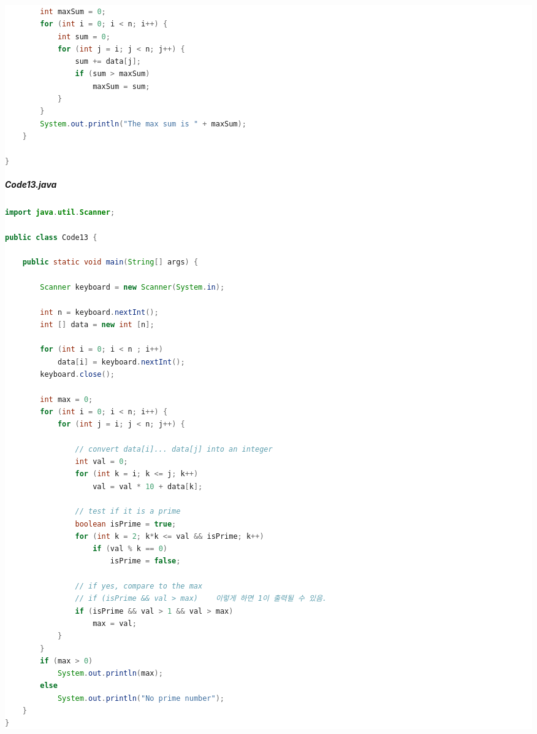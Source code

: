 ```java
		int maxSum = 0;
		for (int i = 0; i < n; i++) {
			int sum = 0;
			for (int j = i; j < n; j++) {
				sum += data[j];
				if (sum > maxSum)
					maxSum = sum;
			}
		}
		System.out.println("The max sum is " + maxSum);
	}

}

```



##### Code13.java

```java
import java.util.Scanner;

public class Code13 {

	public static void main(String[] args) {

		Scanner keyboard = new Scanner(System.in);

		int n = keyboard.nextInt();
		int [] data = new int [n];

		for (int i = 0; i < n ; i++)
			data[i] = keyboard.nextInt();
		keyboard.close();
		
		int max = 0;
		for (int i = 0; i < n; i++) {
			for (int j = i; j < n; j++) {
				
				// convert data[i]... data[j] into an integer
				int val = 0;
				for (int k = i; k <= j; k++)
					val = val * 10 + data[k];

				// test if it is a prime
				boolean isPrime = true;
				for (int k = 2; k*k <= val && isPrime; k++)
					if (val % k == 0)
						isPrime = false;

				// if yes, compare to the max
                // if (isPrime && val > max)	이렇게 하면 1이 출력될 수 있음.
				if (isPrime && val > 1 && val > max)
					max = val;
			}
		}
		if (max > 0)
			System.out.println(max);
		else
			System.out.println("No prime number");
	}
}
```
